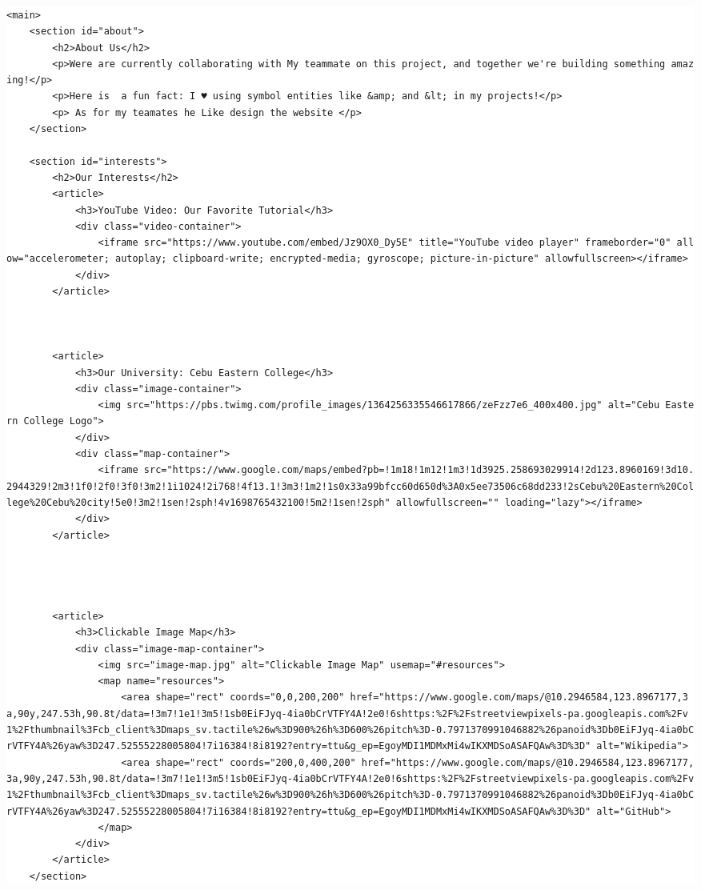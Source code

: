     <main>
        <section id="about">
            <h2>About Us</h2>
            <p>Were are currently collaborating with My teammate on this project, and together we're building something amazing!</p>
            <p>Here is  a fun fact: I ♥ using symbol entities like &amp; and &lt; in my projects!</p>
            <p> As for my teamates he Like design the website </p>
        </section>

        <section id="interests">
            <h2>Our Interests</h2>
            <article>
                <h3>YouTube Video: Our Favorite Tutorial</h3>
                <div class="video-container">
                    <iframe src="https://www.youtube.com/embed/Jz9OX0_Dy5E" title="YouTube video player" frameborder="0" allow="accelerometer; autoplay; clipboard-write; encrypted-media; gyroscope; picture-in-picture" allowfullscreen></iframe>
                </div>
            </article>



            <article>
                <h3>Our University: Cebu Eastern College</h3>
                <div class="image-container">
                    <img src="https://pbs.twimg.com/profile_images/1364256335546617866/zeFzz7e6_400x400.jpg" alt="Cebu Eastern College Logo">
                </div>
                <div class="map-container">
                    <iframe src="https://www.google.com/maps/embed?pb=!1m18!1m12!1m3!1d3925.258693029914!2d123.8960169!3d10.2944329!2m3!1f0!2f0!3f0!3m2!1i1024!2i768!4f13.1!3m3!1m2!1s0x33a99bfcc60d650d%3A0x5ee73506c68dd233!2sCebu%20Eastern%20College%20Cebu%20city!5e0!3m2!1sen!2sph!4v1698765432100!5m2!1sen!2sph" allowfullscreen="" loading="lazy"></iframe>
                </div>
            </article>




            <article>
                <h3>Clickable Image Map</h3>
                <div class="image-map-container">
                    <img src="image-map.jpg" alt="Clickable Image Map" usemap="#resources">
                    <map name="resources">
                        <area shape="rect" coords="0,0,200,200" href="https://www.google.com/maps/@10.2946584,123.8967177,3a,90y,247.53h,90.8t/data=!3m7!1e1!3m5!1sb0EiFJyq-4ia0bCrVTFY4A!2e0!6shttps:%2F%2Fstreetviewpixels-pa.googleapis.com%2Fv1%2Fthumbnail%3Fcb_client%3Dmaps_sv.tactile%26w%3D900%26h%3D600%26pitch%3D-0.7971370991046882%26panoid%3Db0EiFJyq-4ia0bCrVTFY4A%26yaw%3D247.52555228005804!7i16384!8i8192?entry=ttu&g_ep=EgoyMDI1MDMxMi4wIKXMDSoASAFQAw%3D%3D" alt="Wikipedia">
                        <area shape="rect" coords="200,0,400,200" href="https://www.google.com/maps/@10.2946584,123.8967177,3a,90y,247.53h,90.8t/data=!3m7!1e1!3m5!1sb0EiFJyq-4ia0bCrVTFY4A!2e0!6shttps:%2F%2Fstreetviewpixels-pa.googleapis.com%2Fv1%2Fthumbnail%3Fcb_client%3Dmaps_sv.tactile%26w%3D900%26h%3D600%26pitch%3D-0.7971370991046882%26panoid%3Db0EiFJyq-4ia0bCrVTFY4A%26yaw%3D247.52555228005804!7i16384!8i8192?entry=ttu&g_ep=EgoyMDI1MDMxMi4wIKXMDSoASAFQAw%3D%3D" alt="GitHub">
                    </map>
                </div>
            </article>
        </section>

